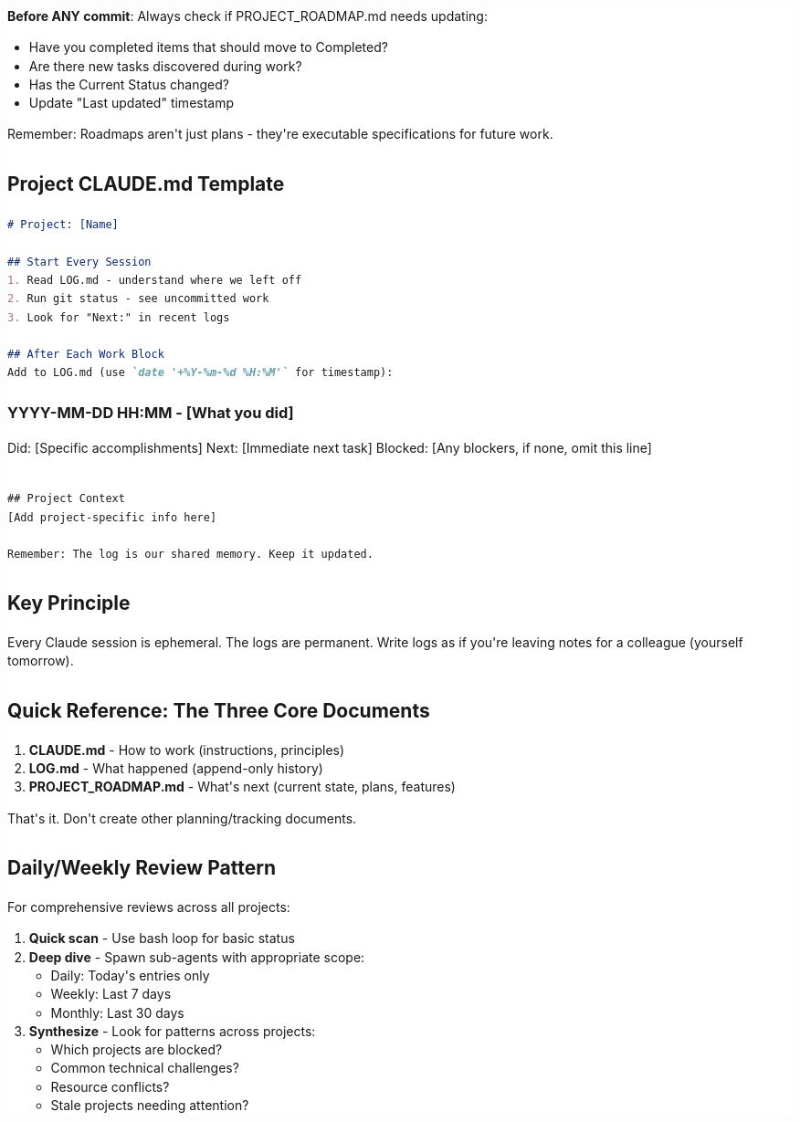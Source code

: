 **Before ANY commit**: Always check if PROJECT_ROADMAP.md needs updating:
- Have you completed items that should move to Completed?
- Are there new tasks discovered during work?
- Has the Current Status changed?
- Update "Last updated" timestamp

Remember: Roadmaps aren't just plans - they're executable specifications for future work.

## Project CLAUDE.md Template

```markdown
# Project: [Name]

## Start Every Session
1. Read LOG.md - understand where we left off
2. Run git status - see uncommitted work
3. Look for "Next:" in recent logs

## After Each Work Block
Add to LOG.md (use `date '+%Y-%m-%d %H:%M'` for timestamp):
```
### YYYY-MM-DD HH:MM - [What you did]
Did: [Specific accomplishments]
Next: [Immediate next task]
Blocked: [Any blockers, if none, omit this line]
```

## Project Context
[Add project-specific info here]

Remember: The log is our shared memory. Keep it updated.
```

## Key Principle

Every Claude session is ephemeral. The logs are permanent. Write logs as if you're leaving notes for a colleague (yourself tomorrow).

## Quick Reference: The Three Core Documents

1. **CLAUDE.md** - How to work (instructions, principles)
2. **LOG.md** - What happened (append-only history)  
3. **PROJECT_ROADMAP.md** - What's next (current state, plans, features)

That's it. Don't create other planning/tracking documents.

## Daily/Weekly Review Pattern

For comprehensive reviews across all projects:

1. **Quick scan** - Use bash loop for basic status
2. **Deep dive** - Spawn sub-agents with appropriate scope:
   - Daily: Today's entries only
   - Weekly: Last 7 days
   - Monthly: Last 30 days
3. **Synthesize** - Look for patterns across projects:
   - Which projects are blocked?
   - Common technical challenges?
   - Resource conflicts?
   - Stale projects needing attention?
